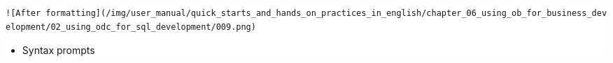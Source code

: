     ![After formatting](/img/user_manual/quick_starts_and_hands_on_practices_in_english/chapter_06_using_ob_for_business_development/02_using_odc_for_sql_development/009.png)

* Syntax prompts
